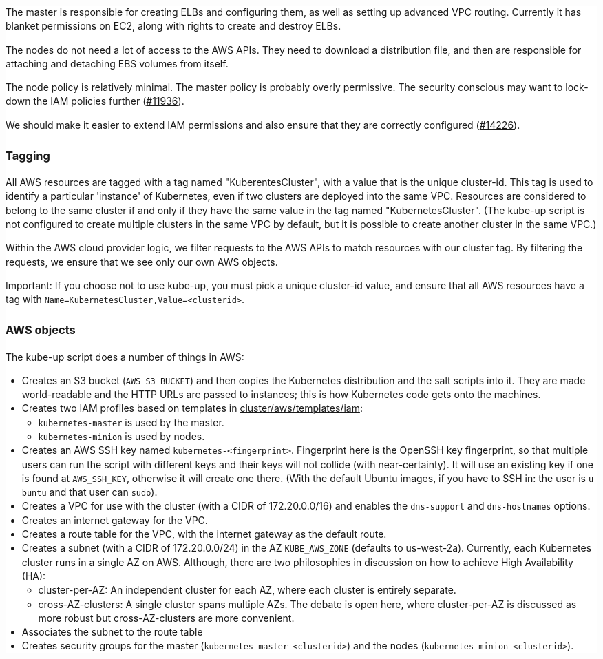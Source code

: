 The master is responsible for creating ELBs and configuring them, as well as
setting up advanced VPC routing.  Currently it has blanket permissions on EC2,
along with rights to create and destroy ELBs.

The nodes do not need a lot of access to the AWS APIs.  They need to download
a distribution file, and then are responsible for attaching and detaching EBS
volumes from itself.

The node policy is relatively minimal.  The master policy is probably overly
permissive.  The security conscious may want to lock-down the IAM policies
further ([#11936](http://issues.k8s.io/11936)).

We should make it easier to extend IAM permissions and also ensure that they
are correctly configured ([#14226](http://issues.k8s.io/14226)).

### Tagging

All AWS resources are tagged with a tag named "KuberentesCluster", with a value
that is the unique cluster-id.  This tag is used to identify a particular
'instance' of Kubernetes, even if two clusters are deployed into the same VPC.
Resources are considered to belong to the same cluster if and only if they have
the same value in the tag named "KubernetesCluster".  (The kube-up script is
not configured to create multiple clusters in the same VPC by default, but it
is possible to create another cluster in the same VPC.)

Within the AWS cloud provider logic, we filter requests to the AWS APIs to
match resources with our cluster tag.  By filtering the requests, we ensure
that we see only our own AWS objects.

Important: If you choose not to use kube-up, you must pick a unique cluster-id
value, and ensure that all AWS resources have a tag with
`Name=KubernetesCluster,Value=<clusterid>`.

### AWS objects

The kube-up script does a number of things in AWS:

* Creates an S3 bucket (`AWS_S3_BUCKET`) and then copies the Kubernetes distribution
  and the salt scripts into it.  They are made world-readable and the HTTP URLs
  are passed to instances; this is how Kubernetes code gets onto the machines.
* Creates two IAM profiles based on templates in [cluster/aws/templates/iam](../../cluster/aws/templates/iam/):
    * `kubernetes-master` is used by the master.
    * `kubernetes-minion` is used by nodes.
* Creates an AWS SSH key named `kubernetes-<fingerprint>`.  Fingerprint here is
  the OpenSSH key fingerprint, so that multiple users can run the script with
  different keys and their keys will not collide (with near-certainty). It will
  use an existing key if one is found at `AWS_SSH_KEY`, otherwise it will create
  one there.  (With the default Ubuntu images, if you have to SSH in: the user is
  `ubuntu` and that user can `sudo`).
* Creates a VPC for use with the cluster (with a CIDR of 172.20.0.0/16) and
  enables the `dns-support` and `dns-hostnames` options.
* Creates an internet gateway for the VPC.
* Creates a route table for the VPC, with the internet gateway as the default
  route.
* Creates a subnet (with a CIDR of 172.20.0.0/24) in the AZ `KUBE_AWS_ZONE`
  (defaults to us-west-2a).  Currently, each Kubernetes cluster runs in a
  single AZ on AWS. Although, there are two philosophies in discussion on how to
  achieve High Availability (HA):
     * cluster-per-AZ: An independent cluster for each AZ, where each cluster
       is entirely separate.
     * cross-AZ-clusters: A single cluster spans multiple AZs.
The debate is open here, where cluster-per-AZ is discussed as more robust but
cross-AZ-clusters are more convenient.
* Associates the subnet to the route table
* Creates security groups for the master (`kubernetes-master-<clusterid>`)
  and the nodes (`kubernetes-minion-<clusterid>`).